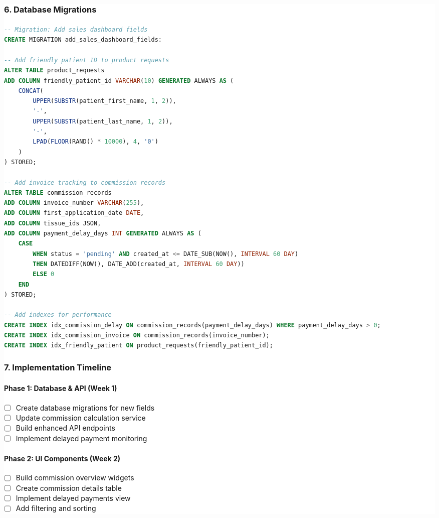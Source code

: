 ```php
```

### 6. Database Migrations

```sql
-- Migration: Add sales dashboard fields
CREATE MIGRATION add_sales_dashboard_fields:

-- Add friendly patient ID to product requests
ALTER TABLE product_requests 
ADD COLUMN friendly_patient_id VARCHAR(10) GENERATED ALWAYS AS (
    CONCAT(
        UPPER(SUBSTR(patient_first_name, 1, 2)),
        '-',
        UPPER(SUBSTR(patient_last_name, 1, 2)),
        '-',
        LPAD(FLOOR(RAND() * 10000), 4, '0')
    )
) STORED;

-- Add invoice tracking to commission records
ALTER TABLE commission_records
ADD COLUMN invoice_number VARCHAR(255),
ADD COLUMN first_application_date DATE,
ADD COLUMN tissue_ids JSON,
ADD COLUMN payment_delay_days INT GENERATED ALWAYS AS (
    CASE 
        WHEN status = 'pending' AND created_at <= DATE_SUB(NOW(), INTERVAL 60 DAY)
        THEN DATEDIFF(NOW(), DATE_ADD(created_at, INTERVAL 60 DAY))
        ELSE 0
    END
) STORED;

-- Add indexes for performance
CREATE INDEX idx_commission_delay ON commission_records(payment_delay_days) WHERE payment_delay_days > 0;
CREATE INDEX idx_commission_invoice ON commission_records(invoice_number);
CREATE INDEX idx_friendly_patient ON product_requests(friendly_patient_id);
```

### 7. Implementation Timeline

#### Phase 1: Database & API (Week 1)
- [ ] Create database migrations for new fields
- [ ] Update commission calculation service
- [ ] Build enhanced API endpoints
- [ ] Implement delayed payment monitoring

#### Phase 2: UI Components (Week 2)
- [ ] Build commission overview widgets
- [ ] Create commission details table
- [ ] Implement delayed payments view
- [ ] Add filtering and sorting
